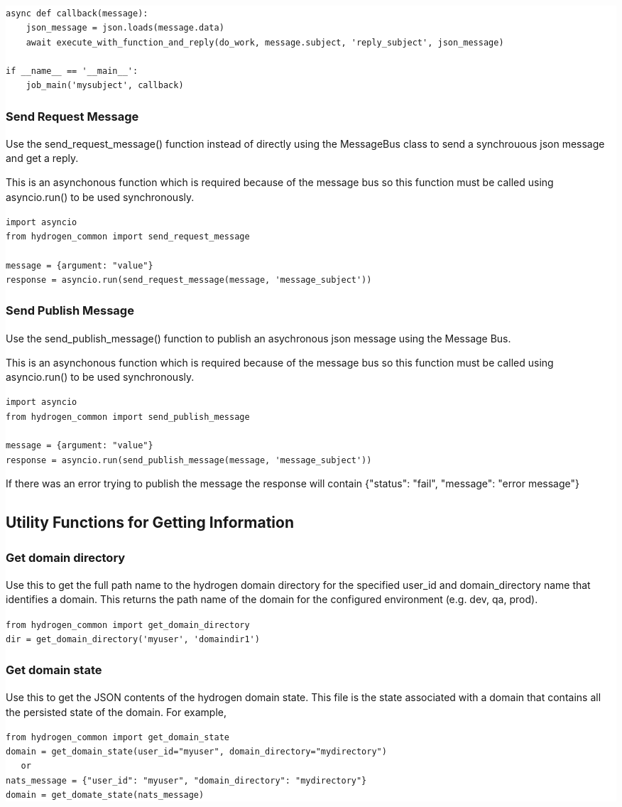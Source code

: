 	async def callback(message):
		json_message = json.loads(message.data)
		await execute_with_function_and_reply(do_work, message.subject, 'reply_subject', json_message)
		
	if __name__ == '__main__':
		job_main('mysubject', callback) 

### Send Request Message
Use the send\_request\_message() function instead of directly using the MessageBus class to send a synchrouous json message and get a reply.

This is an asynchonous function which is required because of the message bus so this function must be called using asyncio.run() to be used synchronously.

	import asyncio
	from hydrogen_common import send_request_message
	
	message = {argument: "value"}
	response = asyncio.run(send_request_message(message, 'message_subject'))
	
### Send Publish Message
Use the send\_publish\_message() function to publish an asychronous json message using the Message Bus. 

This is an asynchonous function which is required because of the message bus so this function must be called using asyncio.run() to be used synchronously.

	import asyncio
	from hydrogen_common import send_publish_message
	
	message = {argument: "value"}
	response = asyncio.run(send_publish_message(message, 'message_subject'))

If there was an error trying to publish the message the response will contain {"status": "fail", "message": "error message"}

## Utility Functions for Getting Information

### Get domain directory
Use this to get the full path name to the hydrogen domain directory for the specified user_id and domain_directory name that identifies a domain. This returns the path name of the domain for the configured environment (e.g. dev, qa, prod).

    from hydrogen_common import get_domain_directory
	dir = get_domain_directory('myuser', 'domaindir1')

### Get domain state
Use this to get the JSON contents of the hydrogen domain state. This file is the state associated with a domain
that contains all the persisted state of the domain. For example,

	from hydrogen_common import get_domain_state
	domain = get_domain_state(user_id="myuser", domain_directory="mydirectory")
       or
  	nats_message = {"user_id": "myuser", "domain_directory": "mydirectory"}
	domain = get_domate_state(nats_message)
